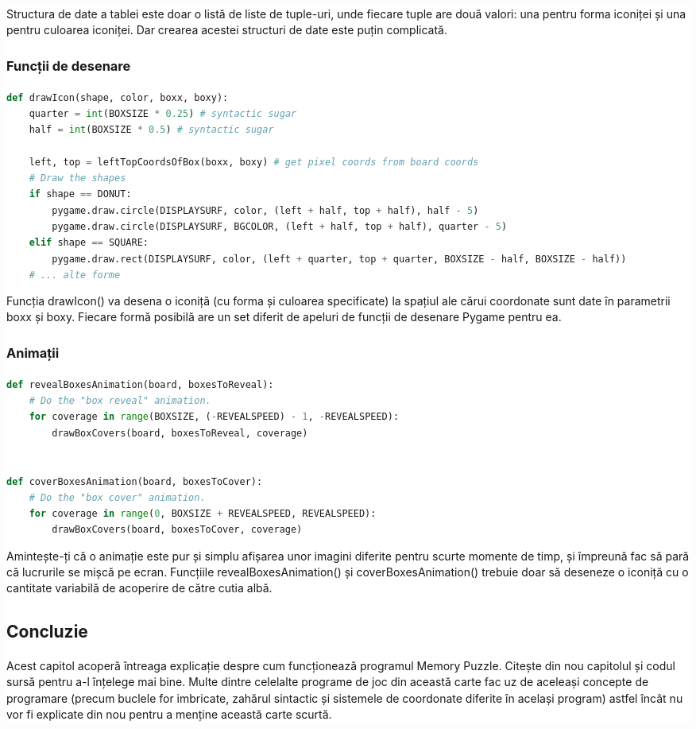 Structura de date a tablei este doar o listă de liste de tuple-uri, unde fiecare tuple are două valori: una pentru forma iconiței și una pentru culoarea iconiței. Dar crearea acestei structuri de date este puțin complicată.

### Funcții de desenare

```python
def drawIcon(shape, color, boxx, boxy):
    quarter = int(BOXSIZE * 0.25) # syntactic sugar
    half = int(BOXSIZE * 0.5) # syntactic sugar

    left, top = leftTopCoordsOfBox(boxx, boxy) # get pixel coords from board coords
    # Draw the shapes
    if shape == DONUT:
        pygame.draw.circle(DISPLAYSURF, color, (left + half, top + half), half - 5)
        pygame.draw.circle(DISPLAYSURF, BGCOLOR, (left + half, top + half), quarter - 5)
    elif shape == SQUARE:
        pygame.draw.rect(DISPLAYSURF, color, (left + quarter, top + quarter, BOXSIZE - half, BOXSIZE - half))
    # ... alte forme
```

Funcția drawIcon() va desena o iconiță (cu forma și culoarea specificate) la spațiul ale cărui coordonate sunt date în parametrii boxx și boxy. Fiecare formă posibilă are un set diferit de apeluri de funcții de desenare Pygame pentru ea.

### Animații

```python
def revealBoxesAnimation(board, boxesToReveal):
    # Do the "box reveal" animation.
    for coverage in range(BOXSIZE, (-REVEALSPEED) - 1, -REVEALSPEED):
        drawBoxCovers(board, boxesToReveal, coverage)


def coverBoxesAnimation(board, boxesToCover):
    # Do the "box cover" animation.
    for coverage in range(0, BOXSIZE + REVEALSPEED, REVEALSPEED):
        drawBoxCovers(board, boxesToCover, coverage)
```

Amintește-ți că o animație este pur și simplu afișarea unor imagini diferite pentru scurte momente de timp, și împreună fac să pară că lucrurile se mișcă pe ecran. Funcțiile revealBoxesAnimation() și coverBoxesAnimation() trebuie doar să deseneze o iconiță cu o cantitate variabilă de acoperire de către cutia albă.

## Concluzie

Acest capitol acoperă întreaga explicație despre cum funcționează programul Memory Puzzle. Citește din nou capitolul și codul sursă pentru a-l înțelege mai bine. Multe dintre celelalte programe de joc din această carte fac uz de aceleași concepte de programare (precum buclele for imbricate, zahărul sintactic și sistemele de coordonate diferite în același program) astfel încât nu vor fi explicate din nou pentru a menține această carte scurtă.